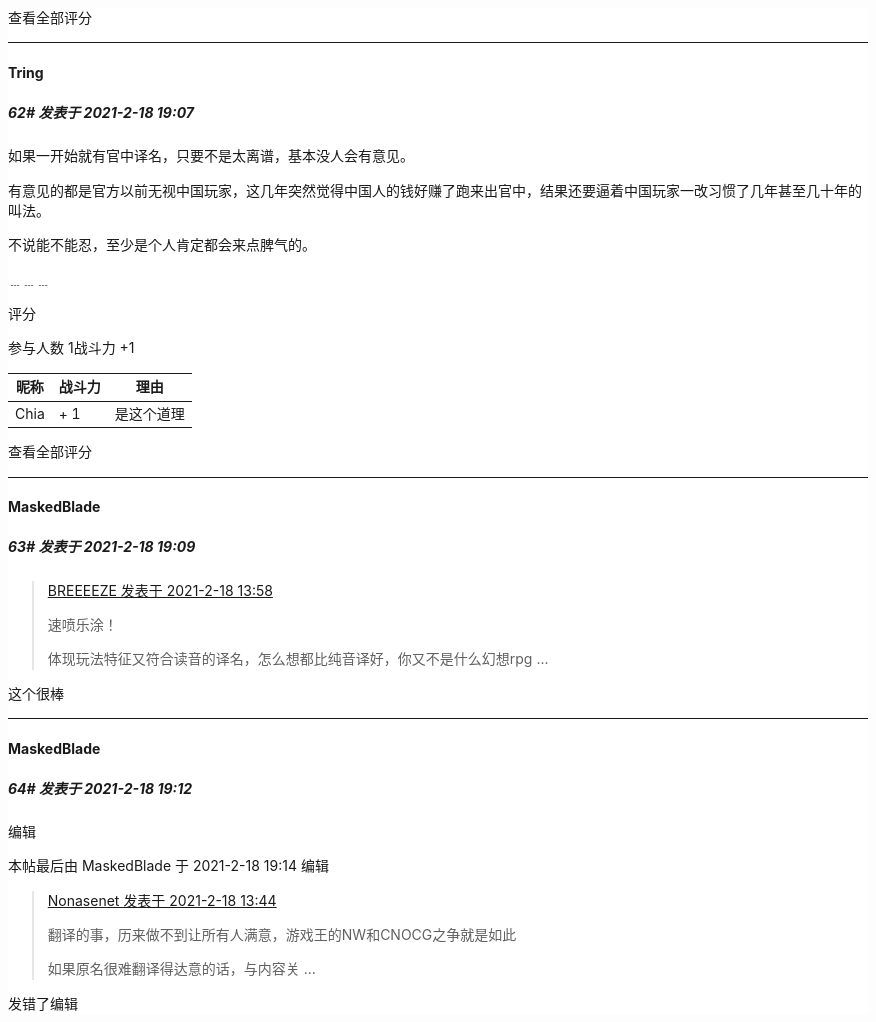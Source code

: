 
查看全部评分


-----

####  Tring  
##### 62#       发表于 2021-2-18 19:07


如果一开始就有官中译名，只要不是太离谱，基本没人会有意见。

有意见的都是官方以前无视中国玩家，这几年突然觉得中国人的钱好赚了跑来出官中，结果还要逼着中国玩家一改习惯了几年甚至几十年的叫法。

不说能不能忍，至少是个人肯定都会来点脾气的。


﹍﹍﹍

评分


 参与人数 1战斗力 +1

|昵称|战斗力|理由|
|----|---|---|
| Chia| + 1|是这个道理|


查看全部评分


-----

####  MaskedBlade  
##### 63#       发表于 2021-2-18 19:09


<blockquote><a href="httphttps://bbs.saraba1st.com/2b/forum.php?mod=redirect&amp;goto=findpost&amp;pid=50365554&amp;ptid=1988364" target="_blank">BREEEEZE 发表于 2021-2-18 13:58</a>

速喷乐涂！

体现玩法特征又符合读音的译名，怎么想都比纯音译好，你又不是什么幻想rpg ...</blockquote>
这个很棒


-----

####  MaskedBlade  
##### 64#       发表于 2021-2-18 19:12

编辑


 本帖最后由 MaskedBlade 于 2021-2-18 19:14 编辑 
<blockquote><a href="httphttps://bbs.saraba1st.com/2b/forum.php?mod=redirect&amp;goto=findpost&amp;pid=50365373&amp;ptid=1988364" target="_blank">Nonasenet 发表于 2021-2-18 13:44</a>

翻译的事，历来做不到让所有人满意，游戏王的NW和CNOCG之争就是如此

如果原名很难翻译得达意的话，与内容关 ...</blockquote>
发错了编辑
